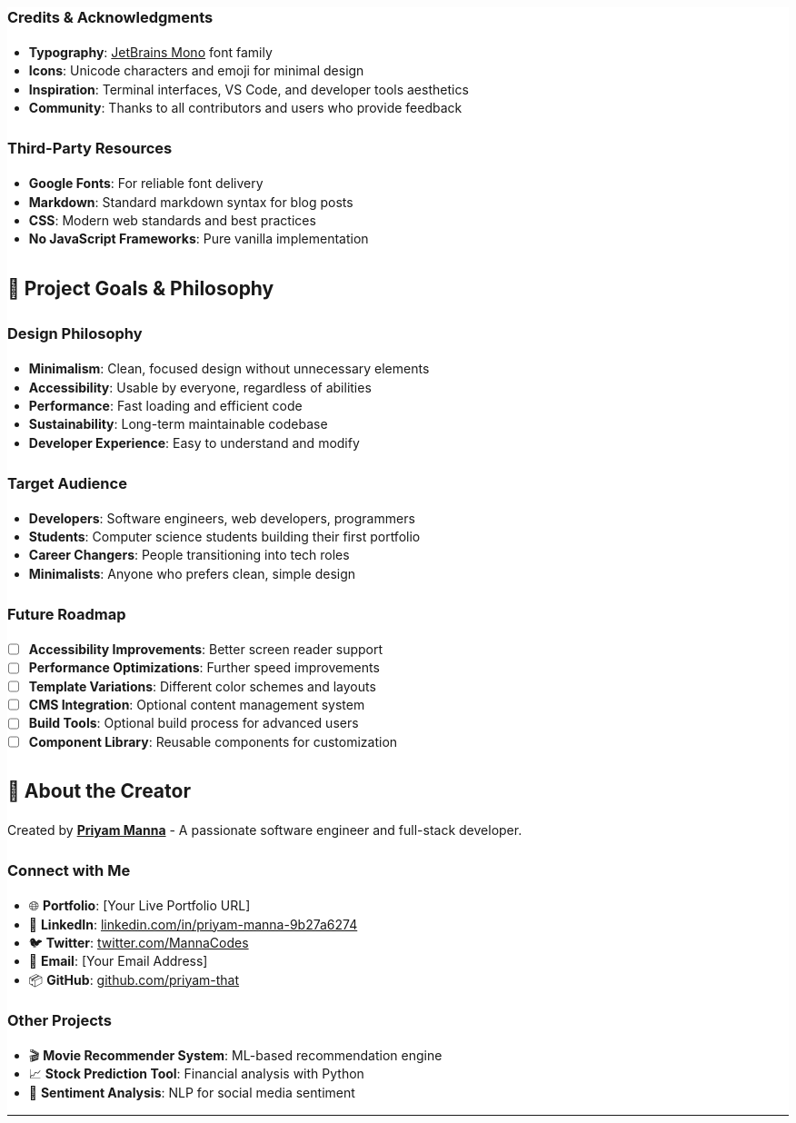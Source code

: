 ### Credits & Acknowledgments
- **Typography**: [JetBrains Mono](https://www.jetbrains.com/lp/mono/) font family
- **Icons**: Unicode characters and emoji for minimal design
- **Inspiration**: Terminal interfaces, VS Code, and developer tools aesthetics
- **Community**: Thanks to all contributors and users who provide feedback

### Third-Party Resources
- **Google Fonts**: For reliable font delivery
- **Markdown**: Standard markdown syntax for blog posts
- **CSS**: Modern web standards and best practices
- **No JavaScript Frameworks**: Pure vanilla implementation

## 🎯 Project Goals & Philosophy

### Design Philosophy
- **Minimalism**: Clean, focused design without unnecessary elements
- **Accessibility**: Usable by everyone, regardless of abilities
- **Performance**: Fast loading and efficient code
- **Sustainability**: Long-term maintainable codebase
- **Developer Experience**: Easy to understand and modify

### Target Audience
- **Developers**: Software engineers, web developers, programmers
- **Students**: Computer science students building their first portfolio
- **Career Changers**: People transitioning into tech roles
- **Minimalists**: Anyone who prefers clean, simple design

### Future Roadmap
- [ ] **Accessibility Improvements**: Better screen reader support
- [ ] **Performance Optimizations**: Further speed improvements
- [ ] **Template Variations**: Different color schemes and layouts
- [ ] **CMS Integration**: Optional content management system
- [ ] **Build Tools**: Optional build process for advanced users
- [ ] **Component Library**: Reusable components for customization

## 👤 About the Creator

Created by **[Priyam Manna](https://github.com/priyam-that)** - A passionate software engineer and full-stack developer.

### Connect with Me
- 🌐 **Portfolio**: [Your Live Portfolio URL]
- 💼 **LinkedIn**: [linkedin.com/in/priyam-manna-9b27a6274](https://www.linkedin.com/in/priyam-manna-9b27a6274/)
- 🐦 **Twitter**: [twitter.com/MannaCodes](https://x.com/MannaCodes)
- 📧 **Email**: [Your Email Address]
- 📦 **GitHub**: [github.com/priyam-that](https://github.com/priyam-that)

### Other Projects
- 🎬 **Movie Recommender System**: ML-based recommendation engine
- 📈 **Stock Prediction Tool**: Financial analysis with Python
- 💭 **Sentiment Analysis**: NLP for social media sentiment

---